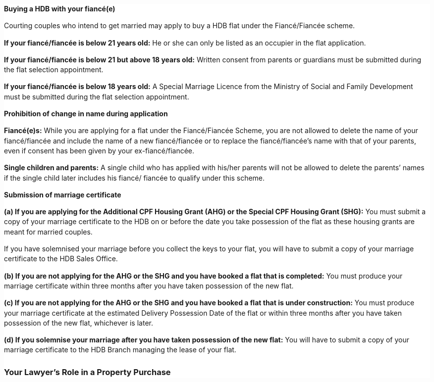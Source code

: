 **Buying a HDB with your fiancé(e)**

Courting couples who intend to get married may apply to buy a HDB flat
under the Fiancé/Fiancée scheme.

**If your fiancé/fiancée is below 21 years old:** He or she can only be
listed as an occupier in the flat application.

**If your fiancé/fiancée is below 21 but above 18 years old:** Written
consent from parents or guardians must be submitted during the flat
selection appointment.

**If your fiancé/fiancée is below 18 years old:** A Special Marriage
Licence from the Ministry of Social and Family Development must be
submitted during the flat selection appointment.

**Prohibition of change in name during application**

**Fiancé(e)s:** While you are applying for a flat under the
Fiancé/Fiancée Scheme, you are not allowed to delete the name of your
fiancé/fiancée and include the name of a new fiancé/fiancée or to
replace the fiancé/fiancée’s name with that of your parents, even if
consent has been given by your ex-fiancé/fiancée.

**Single children and parents:** A single child who has applied with
his/her parents will not be allowed to delete the parents’ names if the
single child later includes his fiancé/ fiancée to qualify under this
scheme.

**Submission of marriage certificate**

**(a) If you are applying for the Additional CPF Housing Grant (AHG) or
the Special CPF Housing Grant (SHG):** You must submit a copy of your
marriage certificate to the HDB on or before the date you take
possession of the flat as these housing grants are meant for married
couples.

If you have solemnised your marriage before you collect the keys to your
flat, you will have to submit a copy of your marriage certificate to the
HDB Sales Office.

**(b) If you are not applying for the AHG or the SHG and you have booked
a flat that is completed:** You must produce your marriage certificate
within three months after you have taken possession of the new flat.

**(c) If you are not applying for the AHG or the SHG and you have booked
a flat that is under construction:** You must produce your marriage
certificate at the estimated Delivery Possession Date of the flat or
within three months after you have taken possession of the new flat,
whichever is later.

**(d) If you solemnise your marriage after you have taken possession of
the new flat:** You will have to submit a copy of your marriage
certificate to the HDB Branch managing the lease of your flat.

### Your Lawyer’s Role in a Property Purchase
